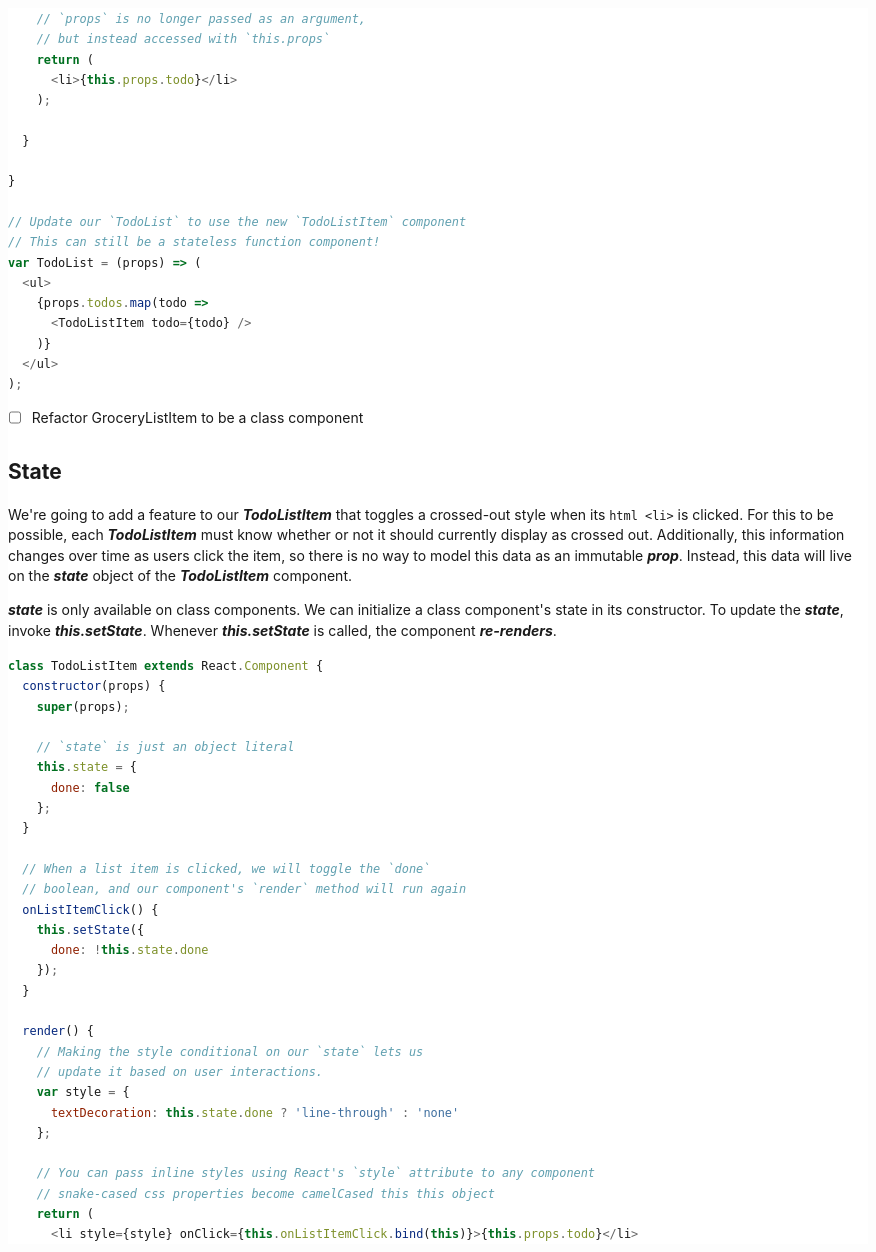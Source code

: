 ```js
    // `props` is no longer passed as an argument,
    // but instead accessed with `this.props`
    return (
      <li>{this.props.todo}</li>
    );

  }

}

// Update our `TodoList` to use the new `TodoListItem` component
// This can still be a stateless function component!
var TodoList = (props) => (
  <ul>
    {props.todos.map(todo =>
      <TodoListItem todo={todo} />
    )}
  </ul>
);
```
 - [ ] Refactor GroceryListItem to be a class component

## State

We're going to add a feature to our _**TodoListItem**_ that toggles a crossed-out style when its ```html <li>``` is clicked. For this to be possible, each _**TodoListItem**_ must know whether or not it should currently display as crossed out. Additionally, this information changes over time as users click the item, so there is no way to model this data as an immutable _**prop**_. Instead, this data will live on the _**state**_ object of the _**TodoListItem**_ component.

_**state**_ is only available on class components. We can initialize a class component's state in its constructor. To update the _**state**_, invoke _**this.setState**_. Whenever _**this.setState**_ is called, the component _**re-renders**_.
```js
class TodoListItem extends React.Component {
  constructor(props) {
    super(props);

    // `state` is just an object literal
    this.state = {
      done: false
    };
  }

  // When a list item is clicked, we will toggle the `done`
  // boolean, and our component's `render` method will run again
  onListItemClick() {
    this.setState({
      done: !this.state.done
    });
  }

  render() {
    // Making the style conditional on our `state` lets us
    // update it based on user interactions.
    var style = {
      textDecoration: this.state.done ? 'line-through' : 'none'
    };

    // You can pass inline styles using React's `style` attribute to any component
    // snake-cased css properties become camelCased this this object
    return (
      <li style={style} onClick={this.onListItemClick.bind(this)}>{this.props.todo}</li>
```